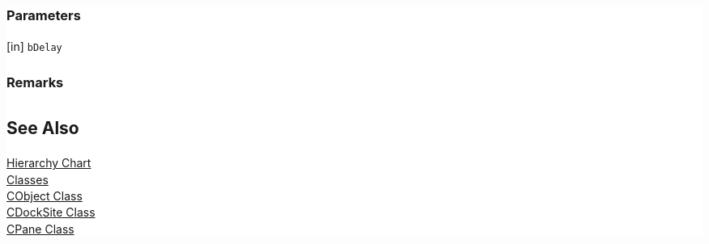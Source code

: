 ### Parameters  
 [in] `bDelay`  
  
### Remarks  
  
## See Also  
 [Hierarchy Chart](../VS_csharp/hierarchy-chart.md)   
 [Classes](../VS_csharp/mfc-classes.md)   
 [CObject Class](../VS_csharp/cobject-class.md)   
 [CDockSite Class](../VS_csharp/cdocksite-class.md)   
 [CPane Class](../VS_csharp/cpane-class.md)